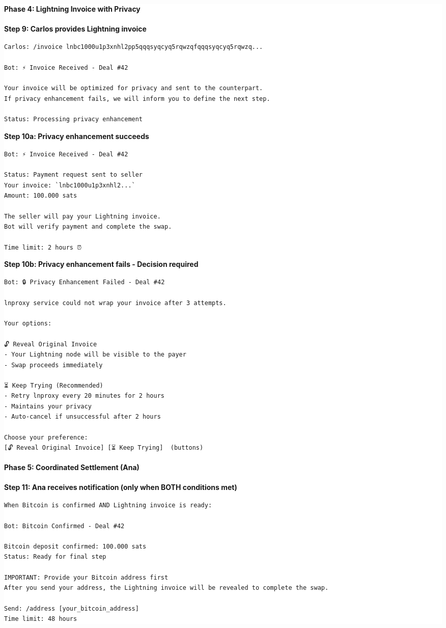 #### **Phase 4: Lightning Invoice with Privacy**

**Step 9: Carlos provides Lightning invoice**
```
Carlos: /invoice lnbc1000u1p3xnhl2pp5qqqsyqcyq5rqwzqfqqqsyqcyq5rqwzq...

Bot: ⚡ Invoice Received - Deal #42

Your invoice will be optimized for privacy and sent to the counterpart.
If privacy enhancement fails, we will inform you to define the next step.

Status: Processing privacy enhancement
```

**Step 10a: Privacy enhancement succeeds**
```
Bot: ⚡ Invoice Received - Deal #42

Status: Payment request sent to seller
Your invoice: `lnbc1000u1p3xnhl2...`
Amount: 100.000 sats

The seller will pay your Lightning invoice.
Bot will verify payment and complete the swap.

Time limit: 2 hours ⏰
```

**Step 10b: Privacy enhancement fails - Decision required**
```
Bot: 🔒 Privacy Enhancement Failed - Deal #42

lnproxy service could not wrap your invoice after 3 attempts.

Your options:

🔓 Reveal Original Invoice
- Your Lightning node will be visible to the payer
- Swap proceeds immediately

⏳ Keep Trying (Recommended)
- Retry lnproxy every 20 minutes for 2 hours
- Maintains your privacy
- Auto-cancel if unsuccessful after 2 hours

Choose your preference:
[🔓 Reveal Original Invoice] [⏳ Keep Trying]  (buttons)
```

#### **Phase 5: Coordinated Settlement (Ana)**

**Step 11: Ana receives notification (only when BOTH conditions met)**
```
When Bitcoin is confirmed AND Lightning invoice is ready:

Bot: Bitcoin Confirmed - Deal #42

Bitcoin deposit confirmed: 100.000 sats
Status: Ready for final step

IMPORTANT: Provide your Bitcoin address first
After you send your address, the Lightning invoice will be revealed to complete the swap.

Send: /address [your_bitcoin_address]
Time limit: 48 hours

```